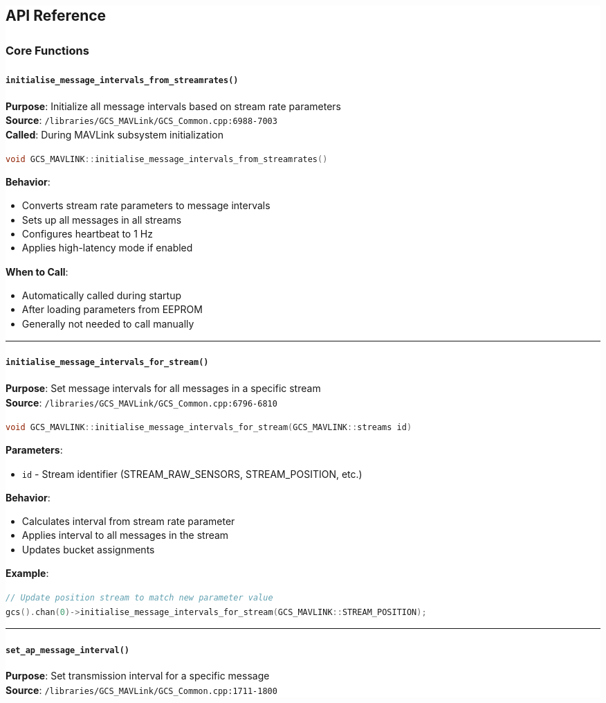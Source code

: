 ## API Reference

### Core Functions

#### `initialise_message_intervals_from_streamrates()`

**Purpose**: Initialize all message intervals based on stream rate parameters  
**Source**: `/libraries/GCS_MAVLink/GCS_Common.cpp:6988-7003`  
**Called**: During MAVLink subsystem initialization

```cpp
void GCS_MAVLINK::initialise_message_intervals_from_streamrates()
```

**Behavior**:
- Converts stream rate parameters to message intervals
- Sets up all messages in all streams
- Configures heartbeat to 1 Hz
- Applies high-latency mode if enabled

**When to Call**:
- Automatically called during startup
- After loading parameters from EEPROM
- Generally not needed to call manually

---

#### `initialise_message_intervals_for_stream()`

**Purpose**: Set message intervals for all messages in a specific stream  
**Source**: `/libraries/GCS_MAVLink/GCS_Common.cpp:6796-6810`

```cpp
void GCS_MAVLINK::initialise_message_intervals_for_stream(GCS_MAVLINK::streams id)
```

**Parameters**:
- `id` - Stream identifier (STREAM_RAW_SENSORS, STREAM_POSITION, etc.)

**Behavior**:
- Calculates interval from stream rate parameter
- Applies interval to all messages in the stream
- Updates bucket assignments

**Example**:
```cpp
// Update position stream to match new parameter value
gcs().chan(0)->initialise_message_intervals_for_stream(GCS_MAVLINK::STREAM_POSITION);
```

---

#### `set_ap_message_interval()`

**Purpose**: Set transmission interval for a specific message  
**Source**: `/libraries/GCS_MAVLink/GCS_Common.cpp:1711-1800`

